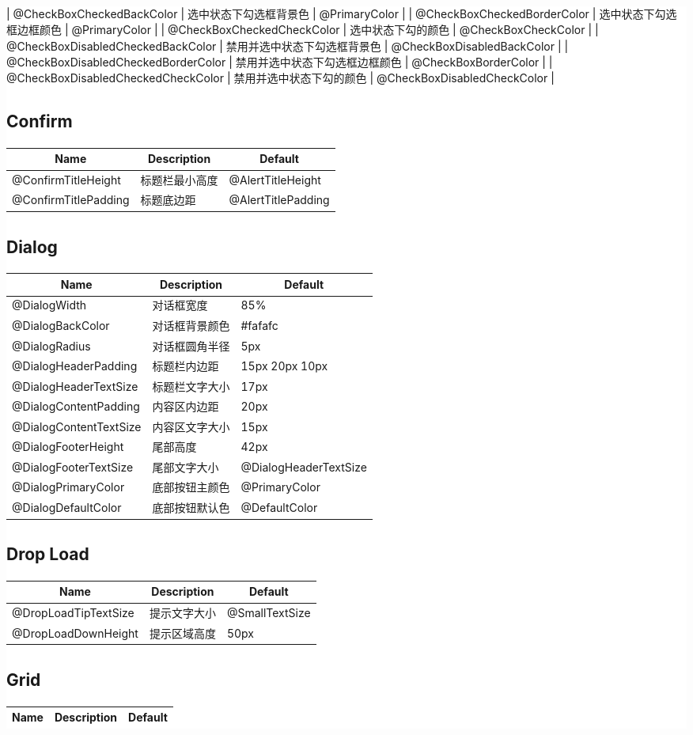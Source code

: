 | @CheckBoxCheckedBackColor | 选中状态下勾选框背景色 | @PrimaryColor |
| @CheckBoxCheckedBorderColor | 选中状态下勾选框边框颜色 | @PrimaryColor |
| @CheckBoxCheckedCheckColor | 选中状态下勾的颜色 | @CheckBoxCheckColor |
| @CheckBoxDisabledCheckedBackColor | 禁用并选中状态下勾选框背景色 | @CheckBoxDisabledBackColor |
| @CheckBoxDisabledCheckedBorderColor | 禁用并选中状态下勾选框边框颜色 | @CheckBoxBorderColor |
| @CheckBoxDisabledCheckedCheckColor | 禁用并选中状态下勾的颜色 | @CheckBoxDisabledCheckColor |

## Confirm
| Name | Description | Default |
| ----- | ----- | ----- |
| @ConfirmTitleHeight | 标题栏最小高度 | @AlertTitleHeight |
| @ConfirmTitlePadding | 标题底边距 | @AlertTitlePadding |

## Dialog
| Name | Description | Default |
| ----- | ----- | ----- |
| @DialogWidth | 对话框宽度 | 85% |
| @DialogBackColor | 对话框背景颜色 | \#fafafc |
| @DialogRadius | 对话框圆角半径 | 5px |
| @DialogHeaderPadding | 标题栏内边距 | 15px 20px 10px |
| @DialogHeaderTextSize | 标题栏文字大小 | 17px |
| @DialogContentPadding | 内容区内边距 | 20px |
| @DialogContentTextSize | 内容区文字大小 | 15px |
| @DialogFooterHeight | 尾部高度 | 42px |
| @DialogFooterTextSize | 尾部文字大小 | @DialogHeaderTextSize |
| @DialogPrimaryColor | 底部按钮主颜色 | @PrimaryColor |
| @DialogDefaultColor | 底部按钮默认色 | @DefaultColor |

## Drop Load
| Name | Description | Default |
| ----- | ----- | ----- |
| @DropLoadTipTextSize | 提示文字大小 | @SmallTextSize |
| @DropLoadDownHeight | 提示区域高度 | 50px |

## Grid
| Name | Description | Default |
| ----- | ----- | ----- |
